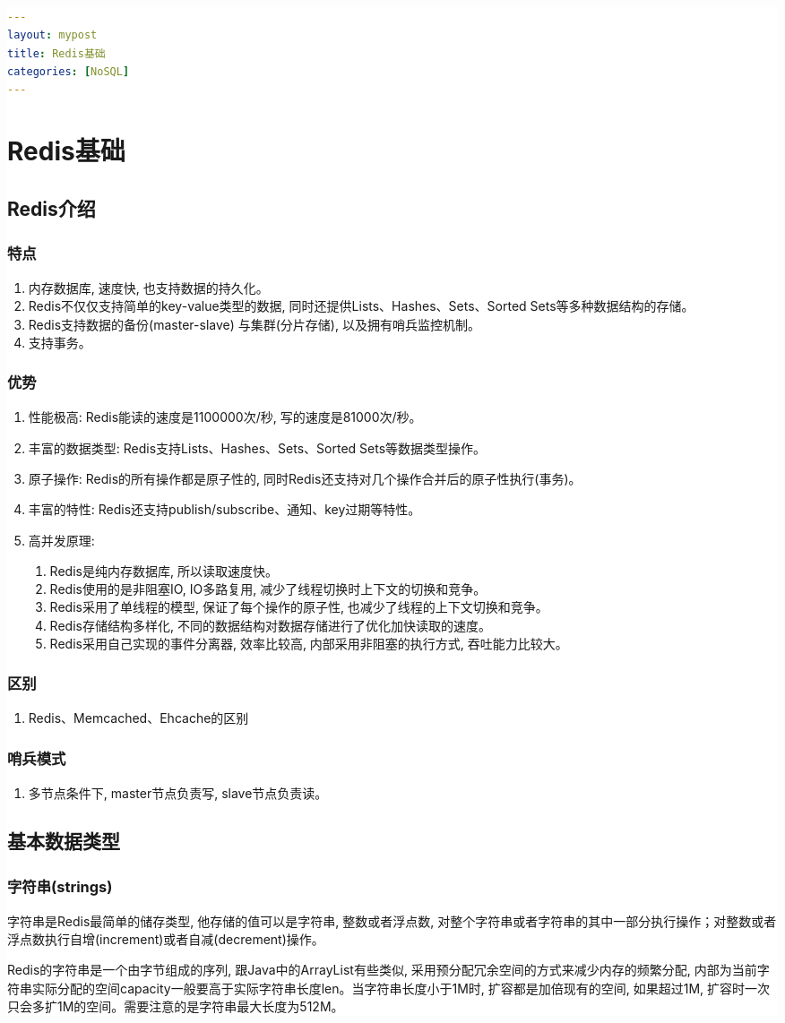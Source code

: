 ```yaml
---
layout: mypost
title: Redis基础
categories: [NoSQL]
---
```

# Redis基础

## Redis介绍

### 特点

1. 内存数据库, 速度快, 也支持数据的持久化。
2. Redis不仅仅支持简单的key-value类型的数据, 同时还提供Lists、Hashes、Sets、Sorted Sets等多种数据结构的存储。
3. Redis支持数据的备份(master-slave) 与集群(分片存储), 以及拥有哨兵监控机制。
4. 支持事务。

### 优势

1. 性能极高: Redis能读的速度是1100000次/秒, 写的速度是81000次/秒。
2. 丰富的数据类型: Redis支持Lists、Hashes、Sets、Sorted Sets等数据类型操作。
3. 原子操作: Redis的所有操作都是原子性的, 同时Redis还支持对几个操作合并后的原子性执行(事务)。
4. 丰富的特性: Redis还支持publish/subscribe、通知、key过期等特性。

5. 高并发原理: 
   1. Redis是纯内存数据库, 所以读取速度快。
   2. Redis使用的是非阻塞IO, IO多路复用, 减少了线程切换时上下文的切换和竞争。
   3. Redis采用了单线程的模型, 保证了每个操作的原子性, 也减少了线程的上下文切换和竞争。
   4. Redis存储结构多样化, 不同的数据结构对数据存储进行了优化加快读取的速度。
   5. Redis采用自己实现的事件分离器, 效率比较高, 内部采用非阻塞的执行方式, 吞吐能力比较大。

### 区别

1. Redis、Memcached、Ehcache的区别

### 哨兵模式

1. 多节点条件下, master节点负责写, slave节点负责读。



## 基本数据类型

### 字符串(strings)

字符串是Redis最简单的储存类型, 他存储的值可以是字符串, 整数或者浮点数, 对整个字符串或者字符串的其中一部分执行操作；对整数或者浮点数执行自增(increment)或者自减(decrement)操作。

Redis的字符串是一个由字节组成的序列, 跟Java中的ArrayList有些类似, 采用预分配冗余空间的方式来减少内存的频繁分配, 内部为当前字符串实际分配的空间capacity一般要高于实际字符串长度len。当字符串长度小于1M时, 扩容都是加倍现有的空间, 如果超过1M, 扩容时一次只会多扩1M的空间。需要注意的是字符串最大长度为512M。
